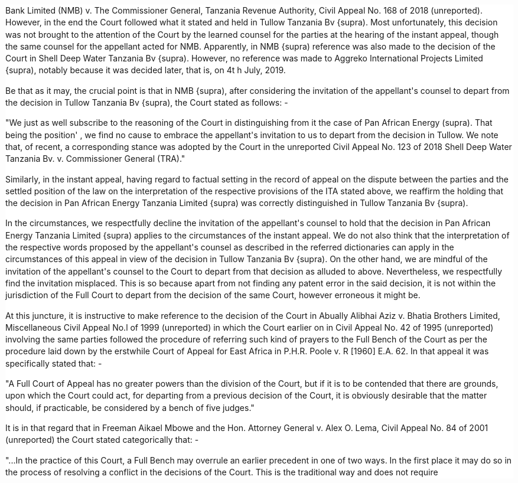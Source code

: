 Bank  Limited  (NMB)  v.  The  Commissioner  General,  Tanzania Revenue  Authority,  Civil  Appeal  No. 168  of  2018  (unreported). However,  in  the  end  the  Court  followed  what  it  stated  and  held  in Tullow Tanzania  Bv {supra). Most  unfortunately,  this  decision  was not brought to the attention of the Court by the learned counsel for the parties at the  hearing  of the instant appeal, though the same counsel for the appellant acted for NMB.  Apparently, in NMB {supra) reference was  also  made  to  the  decision  of  the  Court  in  Shell  Deep  Water Tanzania  Bv {supra). However,  no  reference was  made to Aggreko International  Projects  Limited {supra), notably  because  it  was decided later, that is, on 4t h  July, 2019.

Be that as it may, the crucial  point is that in  NMB {supra), after considering the invitation of the appellant's counsel to depart from the decision in Tullow Tanzania Bv {supra), the Court stated as follows: -

"We just as well subscribe to the reasoning of the Court  in  distinguishing  from  it  the  case  of Pan African Energy (supra).  That being  the position' , we  find  no cause to embrace  the  appellant's invitation to  us  to  depart  from  the  decision  in Tullow. We note  that,  of recent,  a  corresponding stance was adopted by the Court in the unreported Civil Appeal No.  123  of 2018 Shell Deep  Water Tanzania Bv. v. Commissioner General (TRA)."

Similarly,  in   the  instant appeal,  having  regard to factual  setting  in the record of appeal on the dispute between the parties and the settled position  of the  law on  the  interpretation  of the  respective  provisions of the ITA stated  above, we reaffirm the holding that the decision  in  Pan African Energy Tanzania Limited {supra) was correctly distinguished in  Tullow Tanzania Bv {supra).

In  the  circumstances,  we  respectfully decline the  invitation  of the appellant's  counsel  to  hold  that  the  decision  in  Pan  African  Energy Tanzania  Limited {supra) applies to the  circumstances of the  instant appeal.  We  do  not  also  think that the  interpretation  of the  respective words  proposed  by the appellant's counsel as described  in the referred dictionaries can apply in the circumstances of this appeal  in view of the decision  in  Tullow Tanzania  Bv {supra). On  the  other  hand,  we  are mindful of the invitation of the appellant's counsel to the Court to depart from that decision as alluded to above. Nevertheless, we respectfully find the  invitation  misplaced.  This  is so  because apart from  not finding  any patent error in  the  said  decision,  it is  not within  the jurisdiction  of the Full  Court  to  depart  from  the  decision  of  the  same  Court,  however erroneous it might be.

At this juncture,  it is instructive to make reference to the decision of  the  Court  in  Abually  Alibhai  Aziz  v.  Bhatia  Brothers  Limited, Miscellaneous Civil Appeal No.l of 1999 (unreported) in which the Court earlier on in Civil Appeal No. 42 of 1995 (unreported) involving the same parties followed  the  procedure of referring  such  kind  of prayers to the Full  Bench of the Court as per the procedure laid down by the erstwhile Court of Appeal for East Africa in P.H.R. Poole v. R [1960]  E.A.  62. In that appeal it was specifically stated that: -

"A   Full  Court of Appeal has no greater powers than  the division  of the  Court,  but if it is to be contended that there  are  grounds,  upon  which the Court could act, for departing from a previous decision of  the Court, it  is obviously desirable that the  matter should,  if practicable,  be  considered by a bench of  five  judges."

It  is  in   that  regard  that  in   Freeman  Aikael  Mbowe  and  the Hon. Attorney General v. Alex O. Lema, Civil Appeal No. 84 of 2001 (unreported) the Court stated categorically that: -

"...In the practice of  this Court, a Full Bench may overrule an earlier  precedent in one of  two ways. In  the first place it may do so in  the process of resolving a conflict in the decisions of the Court. This is the traditional way and does not require
